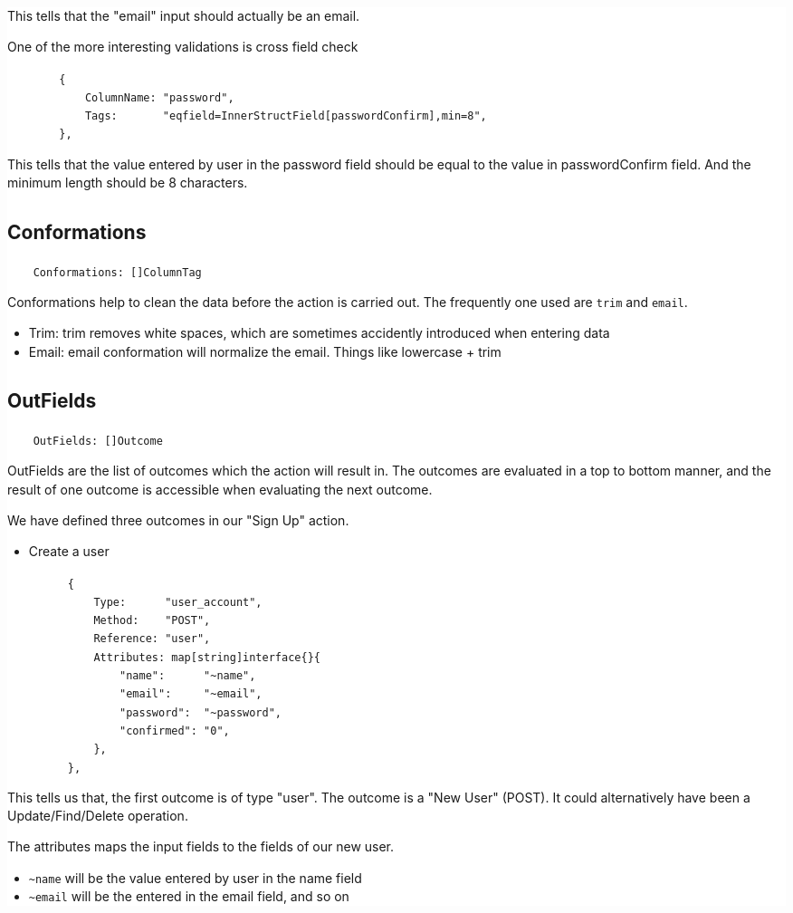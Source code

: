This tells that the "email" input should actually be an email.


One of the more interesting validations is cross field check

			{
				ColumnName: "password",
				Tags:       "eqfield=InnerStructField[passwordConfirm],min=8",
			},

This tells that the value entered by user in the password field should be equal to the value in passwordConfirm field. And the minimum length should be 8 characters.

## Conformations


        Conformations: []ColumnTag

Conformations help to clean the data before the action is carried out. The frequently one used are ```trim``` and ```email```.

- Trim: trim removes white spaces, which are sometimes accidently introduced when entering data
- Email: email conformation will normalize the email. Things like lowercase + trim


## OutFields


        OutFields: []Outcome

OutFields are the list of outcomes which the action will result in. The outcomes are evaluated in a top to bottom manner, and the result of one outcome is accessible when evaluating the next outcome.


We have defined three outcomes in our "Sign Up" action.

- Create a user


			{
				Type:      "user_account",
				Method:    "POST",
				Reference: "user",
				Attributes: map[string]interface{}{
					"name":      "~name",
					"email":     "~email",
					"password":  "~password",
					"confirmed": "0",
				},
			},

This tells us that, the first outcome is of type "user". The outcome is a "New User" (POST). It could alternatively have been a Update/Find/Delete operation.

The attributes maps the input fields to the fields of our new user.

- ```~name``` will be the value entered by user in the name field
- ```~email``` will be the entered in the email field, and so on
